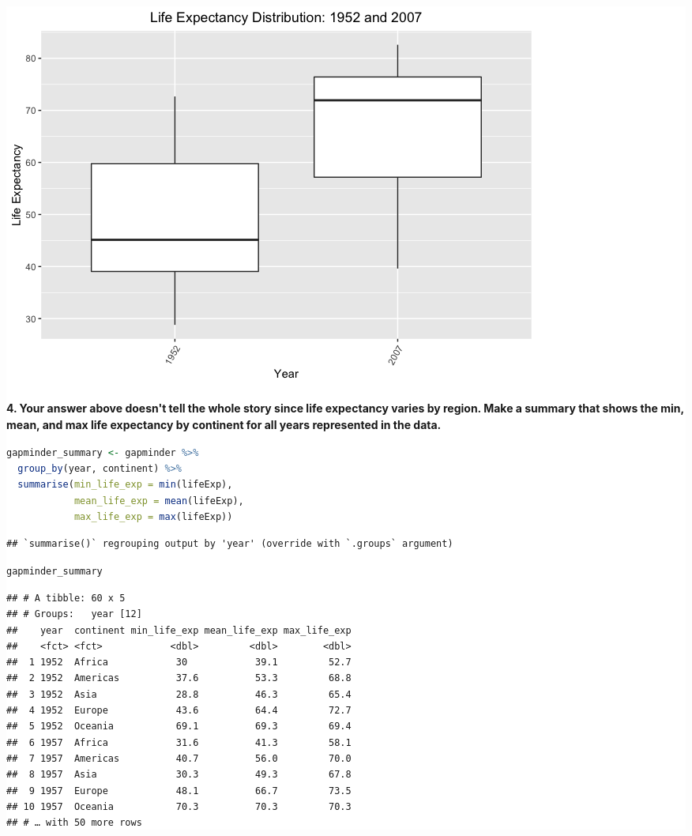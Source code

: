 ![](lab11_hw_files/figure-html/unnamed-chunk-7-1.png)

**4. Your answer above doesn't tell the whole story since life expectancy varies by region. Make a summary that shows the min, mean, and max life expectancy by continent for all years represented in the data.**

```r
gapminder_summary <- gapminder %>%
  group_by(year, continent) %>%
  summarise(min_life_exp = min(lifeExp),
            mean_life_exp = mean(lifeExp),
            max_life_exp = max(lifeExp))
```

```
## `summarise()` regrouping output by 'year' (override with `.groups` argument)
```

```r
gapminder_summary
```

```
## # A tibble: 60 x 5
## # Groups:   year [12]
##    year  continent min_life_exp mean_life_exp max_life_exp
##    <fct> <fct>            <dbl>         <dbl>        <dbl>
##  1 1952  Africa            30            39.1         52.7
##  2 1952  Americas          37.6          53.3         68.8
##  3 1952  Asia              28.8          46.3         65.4
##  4 1952  Europe            43.6          64.4         72.7
##  5 1952  Oceania           69.1          69.3         69.4
##  6 1957  Africa            31.6          41.3         58.1
##  7 1957  Americas          40.7          56.0         70.0
##  8 1957  Asia              30.3          49.3         67.8
##  9 1957  Europe            48.1          66.7         73.5
## 10 1957  Oceania           70.3          70.3         70.3
## # … with 50 more rows
```

